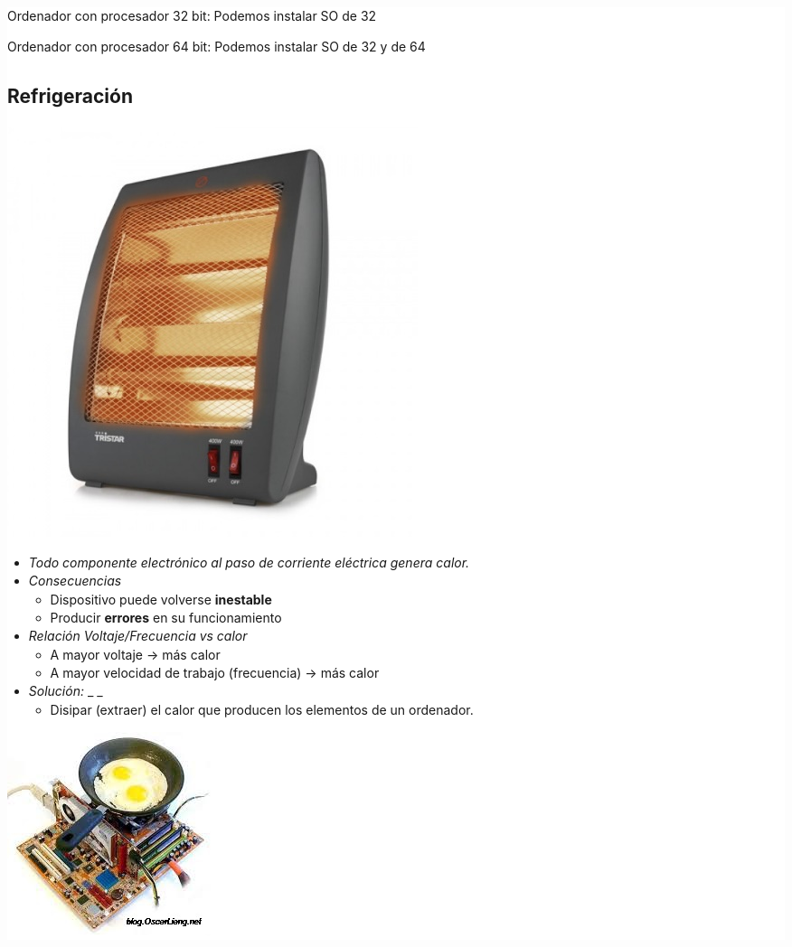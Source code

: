 Ordenador con procesador 32 bit: Podemos instalar SO de 32

Ordenador con procesador 64 bit: Podemos instalar SO de 32 y de 64

## Refrigeración

![](img/33_Procesador27.jpg)

* _Todo componente electrónico al paso de corriente  eléctrica genera calor\._
* _Consecuencias_
  * Dispositivo puede volverse  __inestable__
  * Producir  __errores__  en su funcionamiento
* _Relación Voltaje/Frecuencia vs calor_
  * A mayor voltaje → más calor
  * A mayor velocidad de trabajo \(frecuencia\) → más calor
* _Solución:_  _ _
  * Disipar \(extraer\) el calor que producen los elementos de un ordenador\.

![](img/33_Procesador28.jpg)
